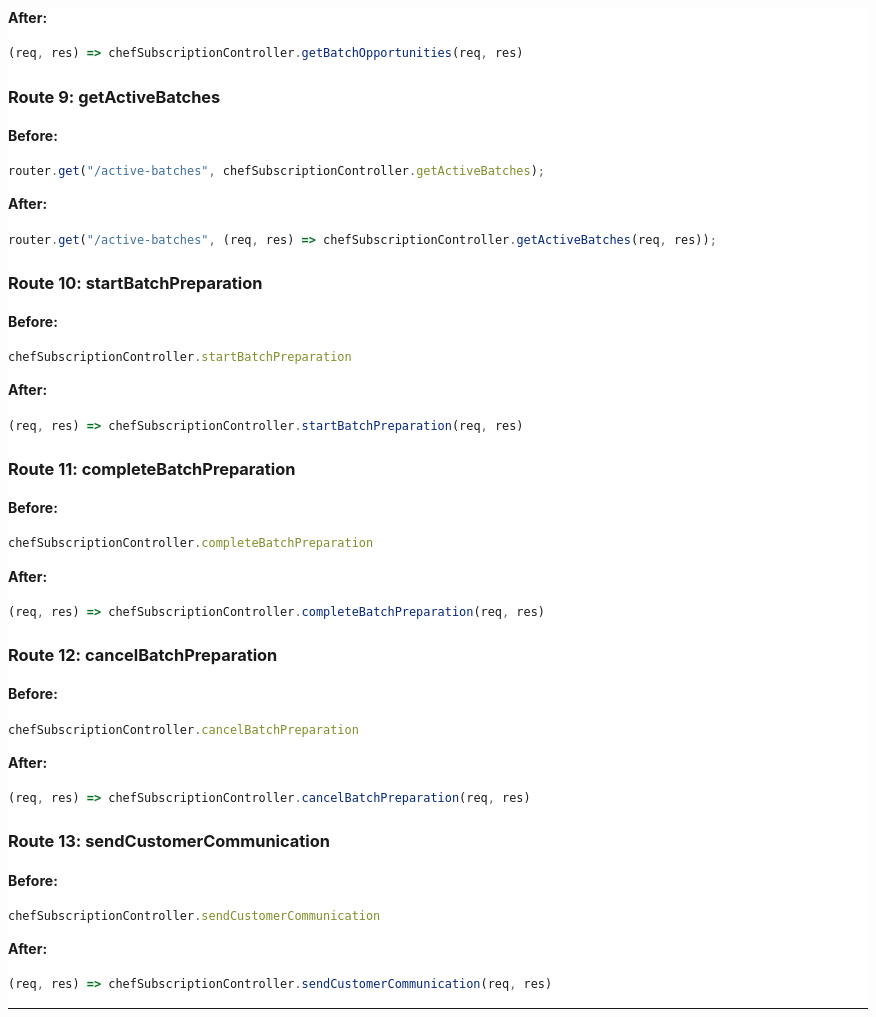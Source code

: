 **After:**
```javascript
(req, res) => chefSubscriptionController.getBatchOpportunities(req, res)
```

### Route 9: getActiveBatches
**Before:**
```javascript
router.get("/active-batches", chefSubscriptionController.getActiveBatches);
```

**After:**
```javascript
router.get("/active-batches", (req, res) => chefSubscriptionController.getActiveBatches(req, res));
```

### Route 10: startBatchPreparation
**Before:**
```javascript
chefSubscriptionController.startBatchPreparation
```

**After:**
```javascript
(req, res) => chefSubscriptionController.startBatchPreparation(req, res)
```

### Route 11: completeBatchPreparation
**Before:**
```javascript
chefSubscriptionController.completeBatchPreparation
```

**After:**
```javascript
(req, res) => chefSubscriptionController.completeBatchPreparation(req, res)
```

### Route 12: cancelBatchPreparation
**Before:**
```javascript
chefSubscriptionController.cancelBatchPreparation
```

**After:**
```javascript
(req, res) => chefSubscriptionController.cancelBatchPreparation(req, res)
```

### Route 13: sendCustomerCommunication
**Before:**
```javascript
chefSubscriptionController.sendCustomerCommunication
```

**After:**
```javascript
(req, res) => chefSubscriptionController.sendCustomerCommunication(req, res)
```

---